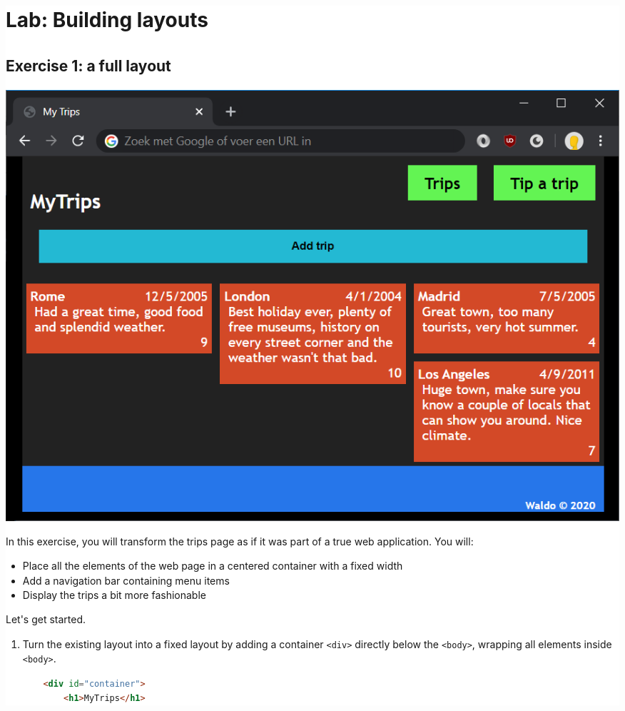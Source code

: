 # Lab: Building layouts

## Exercise 1: a full layout

![The result of this exercise: a more complete layout for the trips page](lab4-building-a-layout-index-page.png)

In this exercise, you will transform the trips page as if it was part of a true web application. You will:

* Place all the elements of the web page in a centered container with a fixed width
* Add a navigation bar containing menu items
* Display the trips a bit more fashionable

Let's get started.

1. Turn the existing layout into a fixed layout by adding a container `<div>` directly below the `<body>`, wrapping all elements inside `<body>`.
	```html
		<div id="container">
			<h1>MyTrips</h1>
